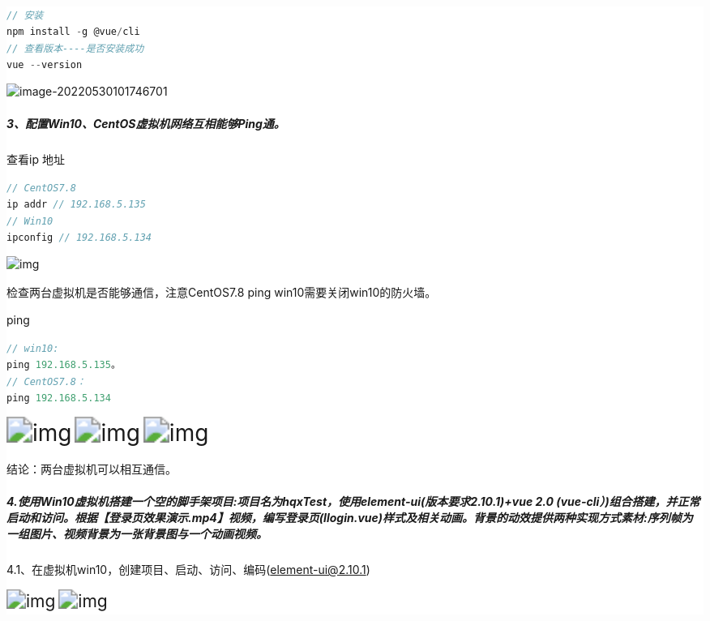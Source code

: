 ```js
// 安装
npm install -g @vue/cli 
// 查看版本----是否安装成功
vue --version
```

<img src="C:\Users\Topskys\AppData\Roaming\Typora\typora-user-images\image-20220530101746701.png" alt="image-20220530101746701"  />



##### 3、配置Win10、CentOS虚拟机网络互相能够Ping通。

查看ip 地址

```js
// CentOS7.8
ip addr // 192.168.5.135
// Win10
ipconfig // 192.168.5.134
```

<img src="file:///C:\Users\Topskys\AppData\Local\Temp\ksohtml3940\wps8.jpg" alt="img"  />

检查两台虚拟机是否能够通信，注意CentOS7.8 ping win10需要关闭win10的防火墙。

ping

```js
// win10:
ping 192.168.5.135。
// CentOS7.8：
ping 192.168.5.134
```

<img src="file:///C:\Users\Topskys\AppData\Local\Temp\ksohtml3940\wps9.jpg" alt="img" style="zoom: 200%;" /> 

<img src="file:///C:\Users\Topskys\AppData\Local\Temp\ksohtml3940\wps10.jpg" alt="img" style="zoom: 200%;" /> 

<img src="file:///C:\Users\Topskys\AppData\Local\Temp\ksohtml3940\wps11.jpg" alt="img" style="zoom: 200%;" /> 



结论：两台虚拟机可以相互通信。

##### 4.使用Win10虚拟机搭建一个空的脚手架项目:项目名为hqxTest，使用element-ui(版本要求2.10.1)+vue 2.0 (vue-cli）)组合搭建，并正常启动和访问。根据【登录页效果演示.mp4】视频，编写登录页(Ilogin.vue)样式及相关动画。背景的动效提供两种实现方式素材:序列帧为一组图片、视频背景为一张背景图与一个动画视频。



4.1、在虚拟机win10，创建项目、启动、访问、编码(element-ui@2.10.1)

<img src="file:///C:\Users\Topskys\AppData\Local\Temp\ksohtml3940\wps12.jpg" alt="img" style="zoom: 150%;" />

<img src="file:///C:\Users\Topskys\AppData\Local\Temp\ksohtml3940\wps13.jpg" alt="img" style="zoom:150%;" />
